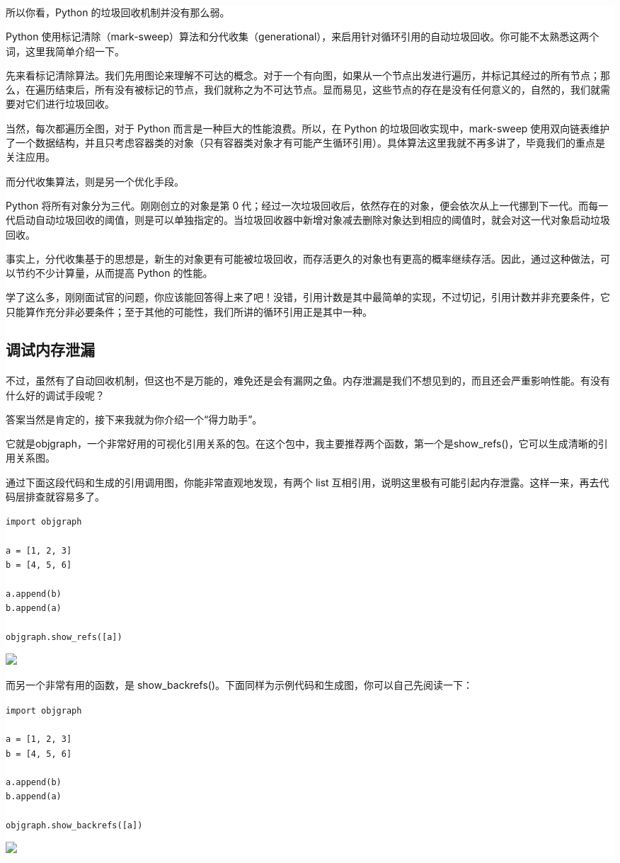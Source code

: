 所以你看，Python 的垃圾回收机制并没有那么弱。

Python 使用标记清除（mark-sweep）算法和分代收集（generational），来启用针对循环引用的自动垃圾回收。你可能不太熟悉这两个词，这里我简单介绍一下。

先来看标记清除算法。我们先用图论来理解不可达的概念。对于一个有向图，如果从一个节点出发进行遍历，并标记其经过的所有节点；那么，在遍历结束后，所有没有被标记的节点，我们就称之为不可达节点。显而易见，这些节点的存在是没有任何意义的，自然的，我们就需要对它们进行垃圾回收。

当然，每次都遍历全图，对于 Python 而言是一种巨大的性能浪费。所以，在 Python 的垃圾回收实现中，mark-sweep 使用双向链表维护了一个数据结构，并且只考虑容器类的对象（只有容器类对象才有可能产生循环引用）。具体算法这里我就不再多讲了，毕竟我们的重点是关注应用。

而分代收集算法，则是另一个优化手段。

Python 将所有对象分为三代。刚刚创立的对象是第 0 代；经过一次垃圾回收后，依然存在的对象，便会依次从上一代挪到下一代。而每一代启动自动垃圾回收的阈值，则是可以单独指定的。当垃圾回收器中新增对象减去删除对象达到相应的阈值时，就会对这一代对象启动垃圾回收。

事实上，分代收集基于的思想是，新生的对象更有可能被垃圾回收，而存活更久的对象也有更高的概率继续存活。因此，通过这种做法，可以节约不少计算量，从而提高 Python 的性能。

学了这么多，刚刚面试官的问题，你应该能回答得上来了吧！没错，引用计数是其中最简单的实现，不过切记，引用计数并非充要条件，它只能算作充分非必要条件；至于其他的可能性，我们所讲的循环引用正是其中一种。

## 调试内存泄漏

不过，虽然有了自动回收机制，但这也不是万能的，难免还是会有漏网之鱼。内存泄漏是我们不想见到的，而且还会严重影响性能。有没有什么好的调试手段呢？

答案当然是肯定的，接下来我就为你介绍一个“得力助手”。

它就是objgraph，一个非常好用的可视化引用关系的包。在这个包中，我主要推荐两个函数，第一个是show\_refs()，它可以生成清晰的引用关系图。

通过下面这段代码和生成的引用调用图，你能非常直观地发现，有两个 list 互相引用，说明这里极有可能引起内存泄露。这样一来，再去代码层排查就容易多了。

```
import objgraph

a = [1, 2, 3]
b = [4, 5, 6]

a.append(b)
b.append(a)

objgraph.show_refs([a])
```

![](https://static001.geekbang.org/resource/image/fc/ae/fc3b0355ecfdbac5a7b48aa014208aae.png?wh=1039%2A547)

而另一个非常有用的函数，是 show\_backrefs()。下面同样为示例代码和生成图，你可以自己先阅读一下：

```
import objgraph

a = [1, 2, 3]
b = [4, 5, 6]

a.append(b)
b.append(a)

objgraph.show_backrefs([a])
```

![](https://static001.geekbang.org/resource/image/92/27/9228289bac4976cfa9b11e08c05a7a27.png?wh=2011%2A1277)
